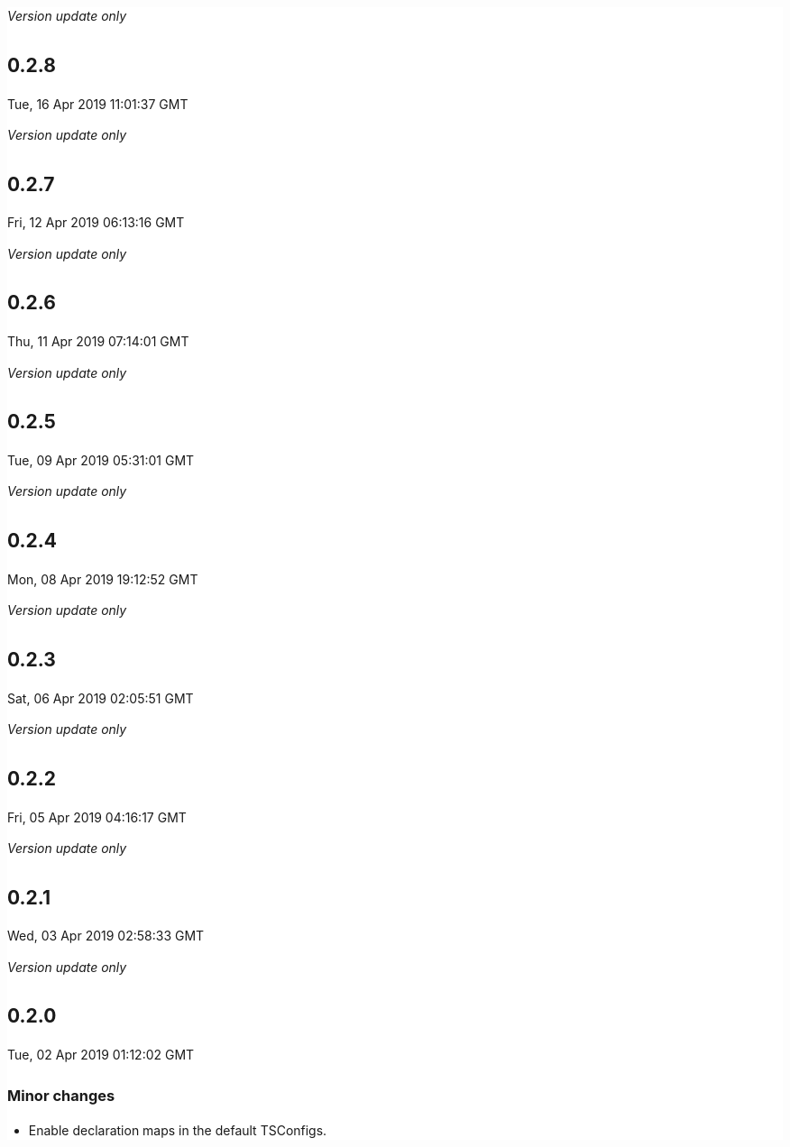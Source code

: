 _Version update only_

## 0.2.8
Tue, 16 Apr 2019 11:01:37 GMT

_Version update only_

## 0.2.7
Fri, 12 Apr 2019 06:13:16 GMT

_Version update only_

## 0.2.6
Thu, 11 Apr 2019 07:14:01 GMT

_Version update only_

## 0.2.5
Tue, 09 Apr 2019 05:31:01 GMT

_Version update only_

## 0.2.4
Mon, 08 Apr 2019 19:12:52 GMT

_Version update only_

## 0.2.3
Sat, 06 Apr 2019 02:05:51 GMT

_Version update only_

## 0.2.2
Fri, 05 Apr 2019 04:16:17 GMT

_Version update only_

## 0.2.1
Wed, 03 Apr 2019 02:58:33 GMT

_Version update only_

## 0.2.0
Tue, 02 Apr 2019 01:12:02 GMT

### Minor changes

- Enable declaration maps in the default TSConfigs.
